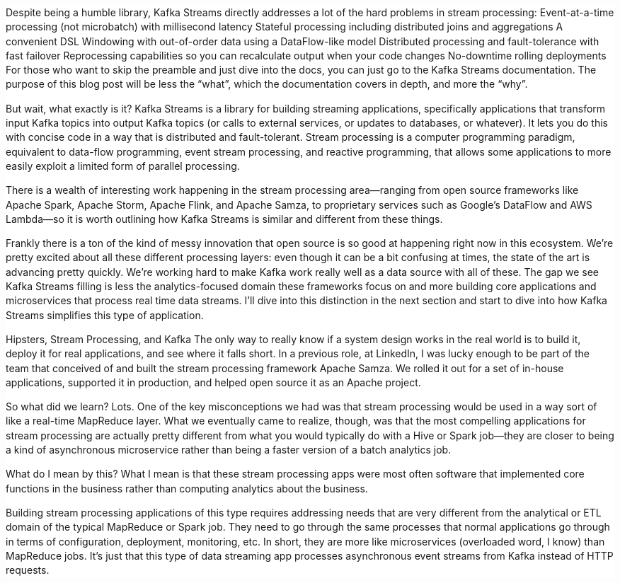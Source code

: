 Despite being a humble library, Kafka Streams directly addresses a lot of the hard problems in stream processing:
Event-at-a-time processing (not microbatch) with millisecond latency
Stateful processing including distributed joins and aggregations
A convenient DSL
Windowing with out-of-order data using a DataFlow-like model
Distributed processing and fault-tolerance with fast failover
Reprocessing capabilities so you can recalculate output when your code changes
No-downtime rolling deployments
For those who want to skip the preamble and just dive into the docs, you can just go to the Kafka Streams documentation. The purpose of this blog post will be less the “what”, which the documentation covers in depth, and more the “why”.

But wait, what exactly is it?
Kafka Streams is a library for building streaming applications, specifically applications that transform input Kafka topics into output Kafka topics (or calls to external services, or updates to databases, or whatever). It lets you do this with concise code in a way that is distributed and fault-tolerant. Stream processing is a computer programming paradigm, equivalent to data-flow programming, event stream processing, and reactive programming, that allows some applications to more easily exploit a limited form of parallel processing.

There is a wealth of interesting work happening in the stream processing area—ranging from open source frameworks like Apache Spark, Apache Storm, Apache Flink, and Apache Samza, to proprietary services such as Google’s DataFlow and AWS Lambda—so it is worth outlining how Kafka Streams is similar and different from these things.

Frankly there is a ton of the kind of messy innovation that open source is so good at happening right now in this ecosystem. We’re pretty excited about all these different processing layers: even though it can be a bit confusing at times, the state of the art is advancing pretty quickly. We’re working hard to make Kafka work really well as a data source with all of these. The gap we see Kafka Streams filling is less the analytics-focused domain these frameworks focus on and more building core applications and microservices that process real time data streams. I’ll dive into this distinction in the next section and start to dive into how Kafka Streams simplifies this type of application.

Hipsters, Stream Processing, and Kafka
The only way to really know if a system design works in the real world is to build it, deploy it for real applications, and see where it falls short. In a previous role, at LinkedIn, I was lucky enough  to be part of the team that conceived of and built the stream processing framework Apache Samza. We rolled it out for a set of in-house applications, supported it in production, and helped open source it as an Apache project.

So what did we learn? Lots. One of the key misconceptions we had was that stream processing would be used in a way sort of like a real-time MapReduce layer. What we eventually came to realize, though, was that the most compelling applications for stream processing are actually pretty different from what you would typically do with a Hive or Spark job—they are closer to being a kind of asynchronous microservice rather than being a faster version of a batch analytics job.

What do I mean by this? What I mean is that these stream processing apps were most often software that implemented core functions in the business rather than computing analytics about the business.

Building stream processing applications of this type requires addressing needs that are very different from the analytical or ETL domain of the typical MapReduce or Spark job. They need to go through the same processes that normal applications go through in terms of configuration, deployment, monitoring, etc. In short, they are more like microservices (overloaded word, I know) than MapReduce jobs. It’s just that this type of data streaming app processes asynchronous event streams from Kafka instead of HTTP requests.
